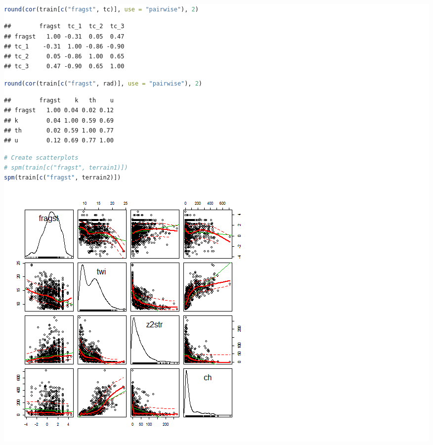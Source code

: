 ```r
round(cor(train[c("fragst", tc)], use = "pairwise"), 2)
```

```
##        fragst  tc_1  tc_2  tc_3
## fragst   1.00 -0.31  0.05  0.47
## tc_1    -0.31  1.00 -0.86 -0.90
## tc_2     0.05 -0.86  1.00  0.65
## tc_3     0.47 -0.90  0.65  1.00
```

```r
round(cor(train[c("fragst", rad)], use = "pairwise"), 2)
```

```
##        fragst    k   th    u
## fragst   1.00 0.04 0.02 0.12
## k        0.04 1.00 0.59 0.69
## th       0.02 0.59 1.00 0.77
## u        0.12 0.69 0.77 1.00
```

```r
# Create scatterplots
# spm(train[c("fragst", terrain1)])
spm(train[c("fragst", terrain2)])
```

![plot of chunk spatial](figure/spatial-1.png)


[//]: # (- \beta_{0} = intercept of the fitted line)
[//]: # (- \beta_{1}x = slope of the fitted line)
[//]: # (- \varepsilon = the error term)